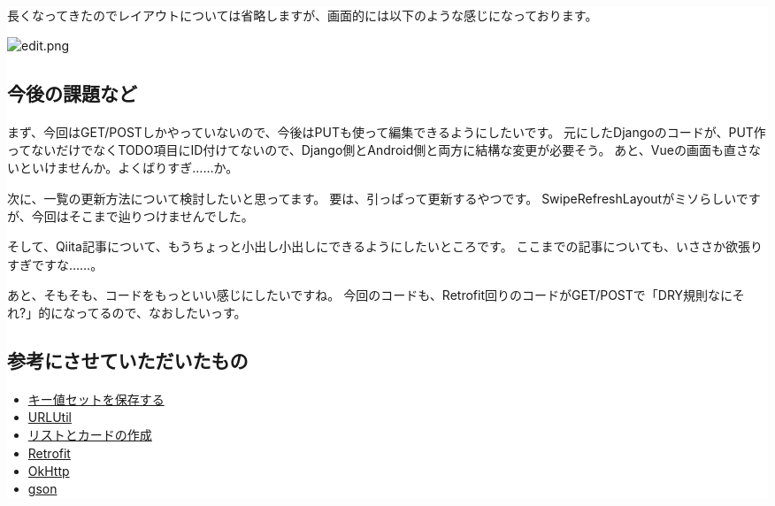 長くなってきたのでレイアウトについては省略しますが、画面的には以下のような感じになっております。

![edit.png](https://qiita-image-store.s3.amazonaws.com/0/122416/5bc4a276-3291-4f7d-216c-65df03a71015.png)

## 今後の課題など

まず、今回はGET/POSTしかやっていないので、今後はPUTも使って編集できるようにしたいです。
元にしたDjangoのコードが、PUT作ってないだけでなくTODO項目にID付けてないので、Django側とAndroid側と両方に結構な変更が必要そう。
あと、Vueの画面も直さないといけませんか。よくばりすぎ……か。

次に、一覧の更新方法について検討したいと思ってます。
要は、引っぱって更新するやつです。
SwipeRefreshLayoutがミソらしいですが、今回はそこまで辿りつけませんでした。

そして、Qiita記事について、もうちょっと小出し小出しにできるようにしたいところです。
ここまでの記事についても、いささか欲張りすぎですな……。

あと、そもそも、コードをもっといい感じにしたいですね。
今回のコードも、Retrofit回りのコードがGET/POSTで「DRY規則なにそれ?」的になってるので、なおしたいっす。

## 参考にさせていただいたもの

- [キー値セットを保存する][]
- [URLUtil][]
- [リストとカードの作成][]
- [Retrofit][]
- [OkHttp][]
- [gson][]

[DjangoRestFramework]:http://www.django-rest-framework.org/
[一番やさしいAndroidアプリ開発入門２]:https://www.udemy.com/androidkotlin2/learn/v4/overview
[キー値セットを保存する]:https://developer.android.com/training/basics/data-storage/shared-preferences.html?hl=ja
[URLUtil]:https://developer.android.com/reference/android/webkit/URLUtil.html
[リストとカードの作成]:https://developer.android.com/training/material/lists-cards.html?hl=ja
[Retrofit]:http://square.github.io/retrofit/
[OkHttp]:http://square.github.io/okhttp/
[gson]:https://github.com/google/gson

